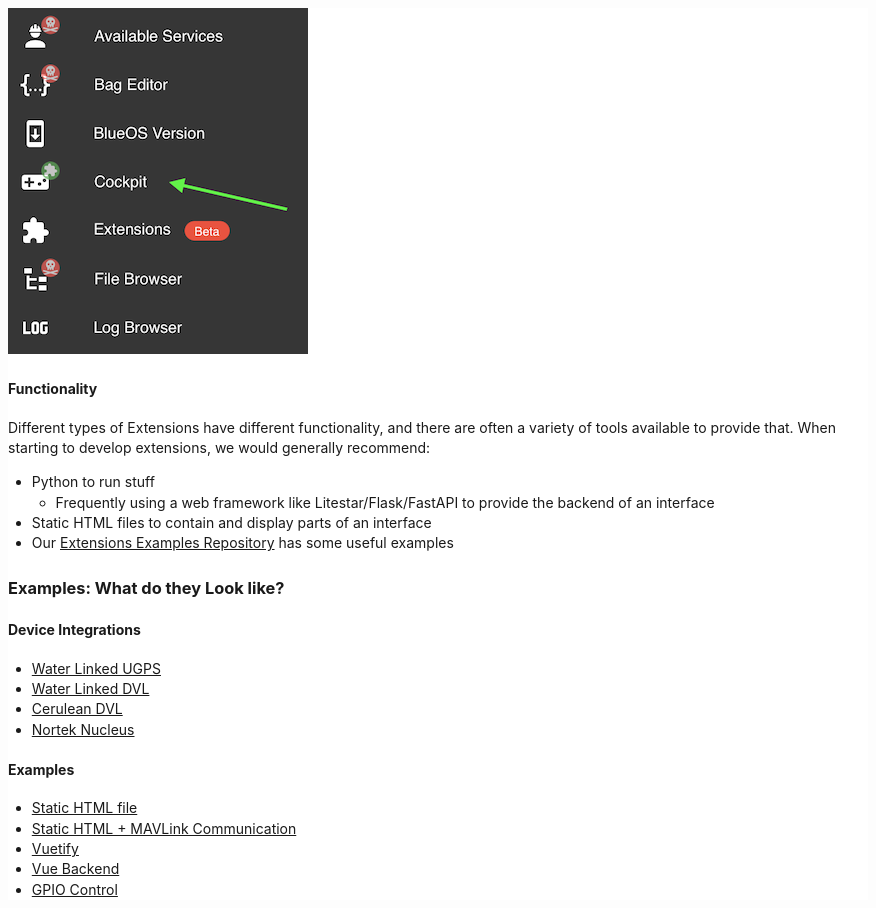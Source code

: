 ![sidebar display showing a registered service in the menu](registered-service.png)

[^3]:You can choose to not provide a web interface if your extension operates with no user input. The [VirtualHere Extension](https://github.com/Williangalvani/blueos-virtualhere) is a relevant example.


#### Functionality

Different types of Extensions have different functionality, and there are often a variety of tools available to provide that. When starting to develop extensions, we would generally recommend:
- Python to run stuff
   - Frequently using a web framework like Litestar/Flask/FastAPI to provide the backend of an interface
- Static HTML files to contain and display parts of an interface
- Our [Extensions Examples Repository](https://github.com/BlueOS-Community/BlueOS-examples) has some useful examples


### Examples: What do they Look like?

#### Device Integrations
- [Water Linked UGPS](https://github.com/waterlinked/blueos-ugps-extension)
- [Water Linked DVL](https://github.com/bluerobotics/BlueOS-Water-Linked-DVL)
- [Cerulean DVL](https://github.com/ceruleansonar/BlueOS-Cerulean-DVL/)
- [Nortek Nucleus](https://github.com/nortekgroup/nucleus_driver/tree/main/blueos_extension)

#### Examples
- [Static HTML file](https://github.com/BlueOS-Community/BlueOS-examples/tree/master/example1-statichtml)
- [Static HTML + MAVLink Communication](https://github.com/BlueOS-Community/BlueOS-examples/tree/master/example2-statichtml-mavlink)
- [Vuetify](https://github.com/BlueOS-Community/BlueOS-examples/tree/master/example3-vuetify)
- [Vue Backend](https://github.com/BlueOS-Community/BlueOS-examples/tree/master/example4-vue-backend)
- [GPIO Control](https://github.com/BlueOS-Community/BlueOS-examples/tree/master/example5-gpio-control)


[^4]: The QuickStart repositories make use of our [BlueOS Extension Deployment Action](https://github.com/BlueOS-Community/Deploy-BlueOS-Extension), which is available for use in any GitHub workflow, in case you would prefer to use a custom one.